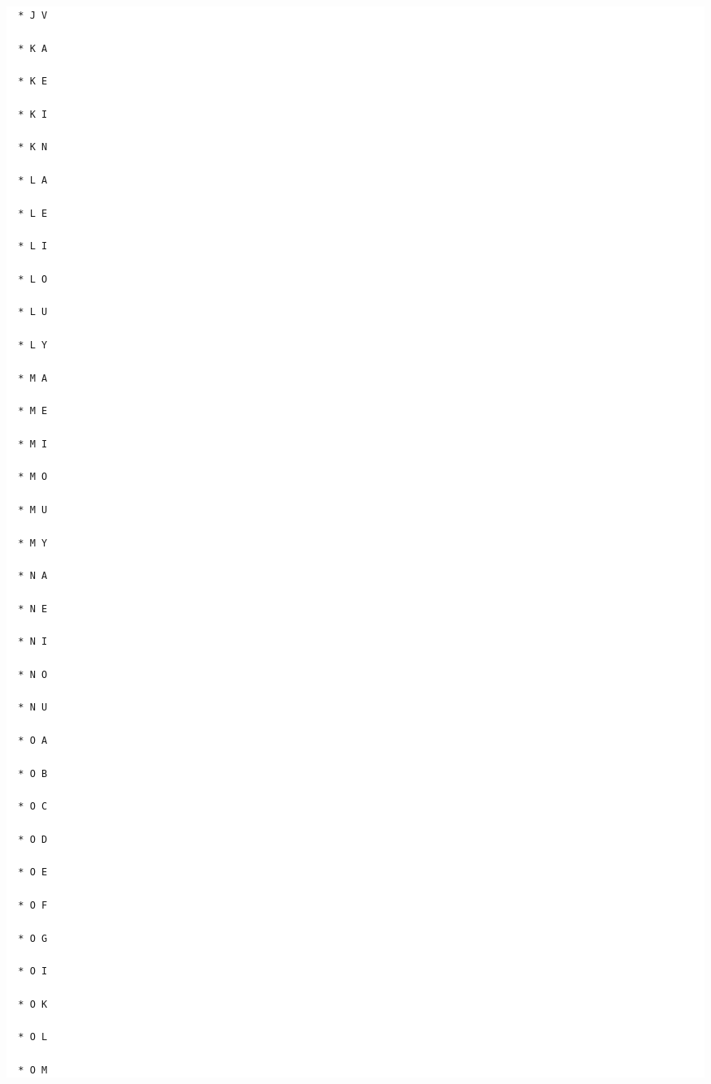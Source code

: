       * J V

      * K A

      * K E

      * K I

      * K N

      * L A

      * L E

      * L I

      * L O

      * L U

      * L Y

      * M A

      * M E

      * M I

      * M O

      * M U

      * M Y

      * N A

      * N E

      * N I

      * N O

      * N U

      * O A

      * O B

      * O C

      * O D

      * O E

      * O F

      * O G

      * O I

      * O K

      * O L

      * O M
